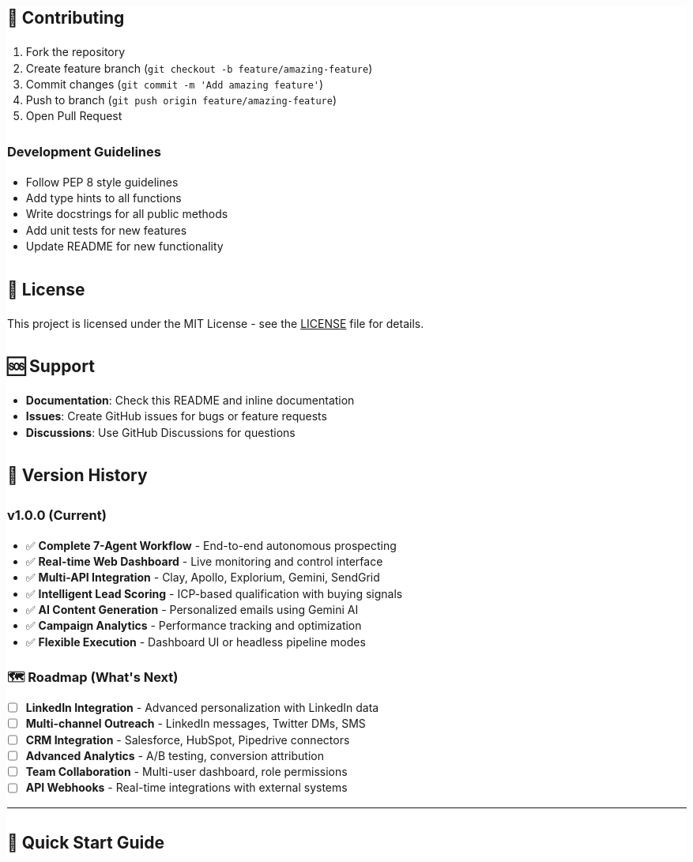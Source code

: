 ## 🤝 Contributing

1. Fork the repository
2. Create feature branch (`git checkout -b feature/amazing-feature`)
3. Commit changes (`git commit -m 'Add amazing feature'`)
4. Push to branch (`git push origin feature/amazing-feature`)
5. Open Pull Request

### Development Guidelines

- Follow PEP 8 style guidelines
- Add type hints to all functions
- Write docstrings for all public methods
- Add unit tests for new features
- Update README for new functionality

## 📄 License

This project is licensed under the MIT License - see the [LICENSE](LICENSE) file for details.

## 🆘 Support

- **Documentation**: Check this README and inline documentation
- **Issues**: Create GitHub issues for bugs or feature requests
- **Discussions**: Use GitHub Discussions for questions

## 🔄 Version History

### v1.0.0 (Current)
- ✅ **Complete 7-Agent Workflow** - End-to-end autonomous prospecting
- ✅ **Real-time Web Dashboard** - Live monitoring and control interface
- ✅ **Multi-API Integration** - Clay, Apollo, Explorium, Gemini, SendGrid
- ✅ **Intelligent Lead Scoring** - ICP-based qualification with buying signals
- ✅ **AI Content Generation** - Personalized emails using Gemini AI
- ✅ **Campaign Analytics** - Performance tracking and optimization
- ✅ **Flexible Execution** - Dashboard UI or headless pipeline modes

### 🗺️ Roadmap (What's Next)
- [ ] **LinkedIn Integration** - Advanced personalization with LinkedIn data
- [ ] **Multi-channel Outreach** - LinkedIn messages, Twitter DMs, SMS
- [ ] **CRM Integration** - Salesforce, HubSpot, Pipedrive connectors
- [ ] **Advanced Analytics** - A/B testing, conversion attribution
- [ ] **Team Collaboration** - Multi-user dashboard, role permissions
- [ ] **API Webhooks** - Real-time integrations with external systems

---

## 🚀 Quick Start Guide
